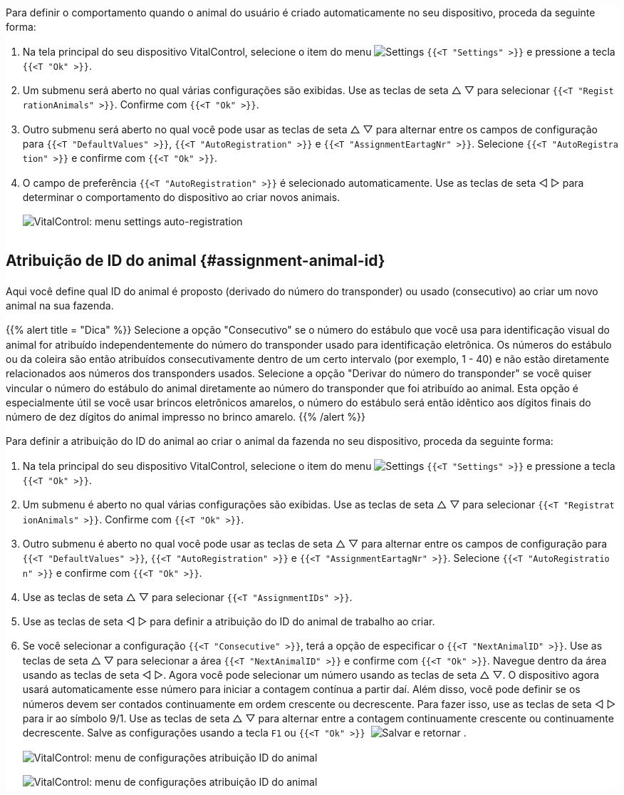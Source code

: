 Para definir o comportamento quando o animal do usuário é criado automaticamente no seu dispositivo, proceda da seguinte forma:


1. Na tela principal do seu dispositivo VitalControl, selecione o item do menu <img src="/icons/gear.svg" width="25" align="bottom" alt="Settings" /> `{{<T "Settings" >}}` e pressione a tecla `{{<T "Ok" >}}`.

2. Um submenu será aberto no qual várias configurações são exibidas. Use as teclas de seta △ ▽ para selecionar `{{<T "RegistrationAnimals" >}}`. Confirme com `{{<T "Ok" >}}`.

3. Outro submenu será aberto no qual você pode usar as teclas de seta △ ▽ para alternar entre os campos de configuração para `{{<T "DefaultValues" >}}`, `{{<T "AutoRegistration" >}}` e `{{<T "AssignmentEartagNr" >}}`. Selecione `{{<T "AutoRegistration" >}}` e confirme com `{{<T "Ok" >}}`.

4. O campo de preferência `{{<T "AutoRegistration" >}}` é selecionado automaticamente. Use as teclas de seta ◁ ▷ para determinar o comportamento do dispositivo ao criar novos animais.

    ![VitalControl: menu settings auto-registration](../images/autoregistration.png "auto-registration")

## Atribuição de ID do animal {#assignment-animal-id}

Aqui você define qual ID do animal é proposto (derivado do número do transponder) ou usado (consecutivo) ao criar um novo animal na sua fazenda.

{{% alert title = "Dica" %}}
Selecione a opção "Consecutivo" se o número do estábulo que você usa para identificação visual do animal for atribuído independentemente do número do transponder usado para identificação eletrônica. Os números do estábulo ou da coleira são então atribuídos consecutivamente dentro de um certo intervalo (por exemplo, 1 - 40) e não estão diretamente relacionados aos números dos transponders usados. Selecione a opção "Derivar do número do transponder" se você quiser vincular o número do estábulo do animal diretamente ao número do transponder que foi atribuído ao animal. Esta opção é especialmente útil se você usar brincos eletrônicos amarelos, o número do estábulo será então idêntico aos dígitos finais do número de dez dígitos do animal impresso no brinco amarelo.
{{% /alert %}}

Para definir a atribuição do ID do animal ao criar o animal da fazenda no seu dispositivo, proceda da seguinte forma:

1. Na tela principal do seu dispositivo VitalControl, selecione o item do menu <img src="/icons/gear.svg" width="25" align="bottom" alt="Settings" /> `{{<T "Settings" >}}` e pressione a tecla `{{<T "Ok" >}}`.

2. Um submenu é aberto no qual várias configurações são exibidas. Use as teclas de seta △ ▽ para selecionar `{{<T "RegistrationAnimals" >}}`. Confirme com `{{<T "Ok" >}}`.

3. Outro submenu é aberto no qual você pode usar as teclas de seta △ ▽ para alternar entre os campos de configuração para `{{<T "DefaultValues" >}}`, `{{<T "AutoRegistration" >}}` e `{{<T "AssignmentEartagNr" >}}`. Selecione `{{<T "AutoRegistration" >}}` e confirme com `{{<T "Ok" >}}`.

4. Use as teclas de seta △ ▽ para selecionar `{{<T "AssignmentIDs" >}}`.

5. Use as teclas de seta ◁ ▷ para definir a atribuição do ID do animal de trabalho ao criar.

6. Se você selecionar a configuração `{{<T "Consecutive" >}}`, terá a opção de especificar o `{{<T "NextAnimalID" >}}`. Use as teclas de seta △ ▽ para selecionar a área `{{<T "NextAnimalID" >}}` e confirme com `{{<T "Ok" >}}`. Navegue dentro da área usando as teclas de seta ◁ ▷. Agora você pode selecionar um número usando as teclas de seta △ ▽. O dispositivo agora usará automaticamente esse número para iniciar a contagem contínua a partir daí. Além disso, você pode definir se os números devem ser contados continuamente em ordem crescente ou decrescente. Para fazer isso, use as teclas de seta ◁ ▷ para ir ao símbolo 9/1. Use as teclas de seta △ ▽ para alternar entre a contagem continuamente crescente ou continuamente decrescente. Salve as configurações usando a tecla `F1` ou `{{<T "Ok" >}}` &nbsp;<img src="/icons/footer/save_exit.svg" width="65" align="bottom" alt="Salvar e retornar" />&nbsp;.

    ![VitalControl: menu de configurações atribuição ID do animal](../images/assignmentanimalid2.png "Atribuição ID do animal")

    ![VitalControl: menu de configurações atribuição ID do animal](../images/assignmentanimalid3.png "Atribuição ID do animal")
